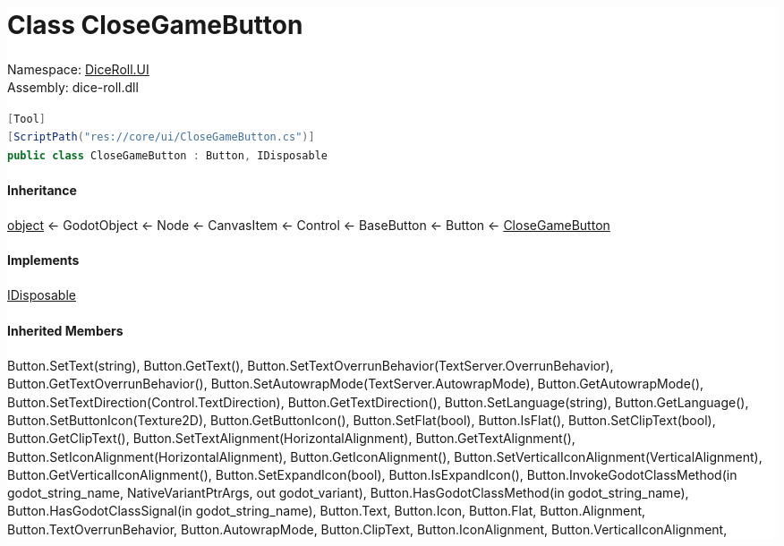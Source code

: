 # <a id="DiceRoll_UI_CloseGameButton"></a> Class CloseGameButton

Namespace: [DiceRoll.UI](DiceRoll.UI.md)  
Assembly: dice\-roll.dll  

```csharp
[Tool]
[ScriptPath("res://core/ui/CloseGameButton.cs")]
public class CloseGameButton : Button, IDisposable
```

#### Inheritance

[object](https://learn.microsoft.com/dotnet/api/system.object) ← 
GodotObject ← 
Node ← 
CanvasItem ← 
Control ← 
BaseButton ← 
Button ← 
[CloseGameButton](DiceRoll.UI.CloseGameButton.md)

#### Implements

[IDisposable](https://learn.microsoft.com/dotnet/api/system.idisposable)

#### Inherited Members

Button.SetText\(string\), 
Button.GetText\(\), 
Button.SetTextOverrunBehavior\(TextServer.OverrunBehavior\), 
Button.GetTextOverrunBehavior\(\), 
Button.SetAutowrapMode\(TextServer.AutowrapMode\), 
Button.GetAutowrapMode\(\), 
Button.SetTextDirection\(Control.TextDirection\), 
Button.GetTextDirection\(\), 
Button.SetLanguage\(string\), 
Button.GetLanguage\(\), 
Button.SetButtonIcon\(Texture2D\), 
Button.GetButtonIcon\(\), 
Button.SetFlat\(bool\), 
Button.IsFlat\(\), 
Button.SetClipText\(bool\), 
Button.GetClipText\(\), 
Button.SetTextAlignment\(HorizontalAlignment\), 
Button.GetTextAlignment\(\), 
Button.SetIconAlignment\(HorizontalAlignment\), 
Button.GetIconAlignment\(\), 
Button.SetVerticalIconAlignment\(VerticalAlignment\), 
Button.GetVerticalIconAlignment\(\), 
Button.SetExpandIcon\(bool\), 
Button.IsExpandIcon\(\), 
Button.InvokeGodotClassMethod\(in godot\_string\_name, NativeVariantPtrArgs, out godot\_variant\), 
Button.HasGodotClassMethod\(in godot\_string\_name\), 
Button.HasGodotClassSignal\(in godot\_string\_name\), 
Button.Text, 
Button.Icon, 
Button.Flat, 
Button.Alignment, 
Button.TextOverrunBehavior, 
Button.AutowrapMode, 
Button.ClipText, 
Button.IconAlignment, 
Button.VerticalIconAlignment, 